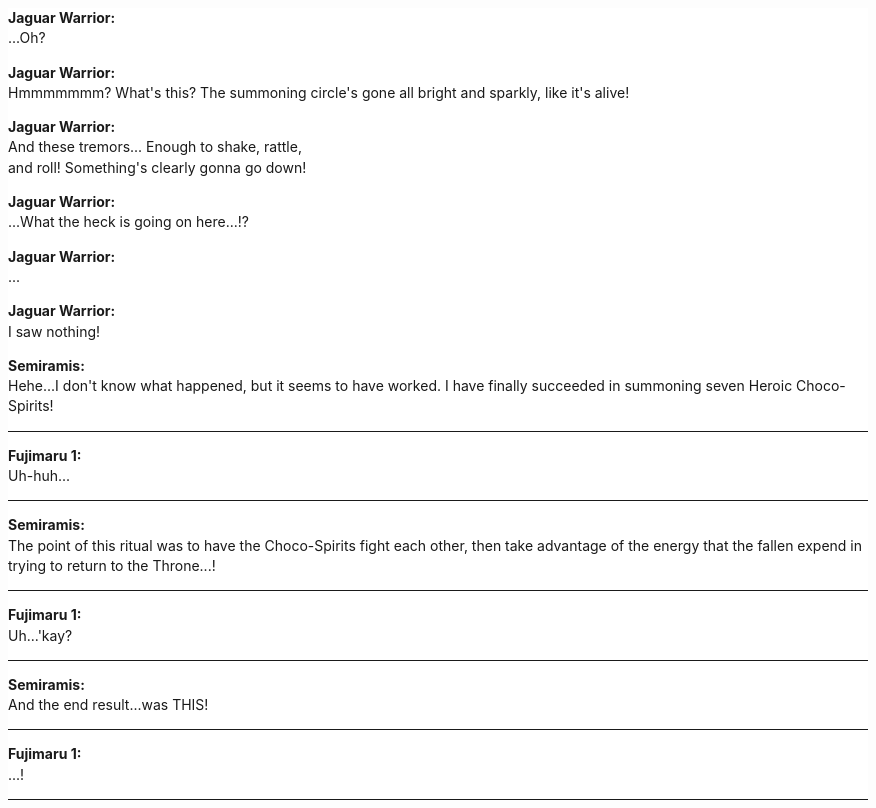    
**Jaguar Warrior:**   
...Oh?  
  
   
**Jaguar Warrior:**   
Hmmmmmmm? What's this? The summoning circle's gone all bright and sparkly, like it's alive!  
  
   
**Jaguar Warrior:**   
And these tremors... Enough to shake, rattle,  
and roll! Something's clearly gonna go down!  
  
   
**Jaguar Warrior:**   
...What the heck is going on here...!?  
  
   
**Jaguar Warrior:**   
...  
  
   
**Jaguar Warrior:**   
I saw nothing!  
  
   
**Semiramis:**   
Hehe...I don't know what happened, but it seems to have worked. I have finally succeeded in summoning seven Heroic Choco-Spirits!  
  
   
---  
  
**Fujimaru 1:**   
Uh-huh...  
  
  
---  
   
**Semiramis:**   
The point of this ritual was to have the Choco-Spirits fight each other, then take advantage of the energy that the fallen expend in trying to return to the Throne...!  
  
   
---  
  
**Fujimaru 1:**   
Uh...'kay?  
  
  
---  
   
**Semiramis:**   
And the end result...was THIS!  
  
   
---  
  
**Fujimaru 1:**   
...!  
  
  
---  
   